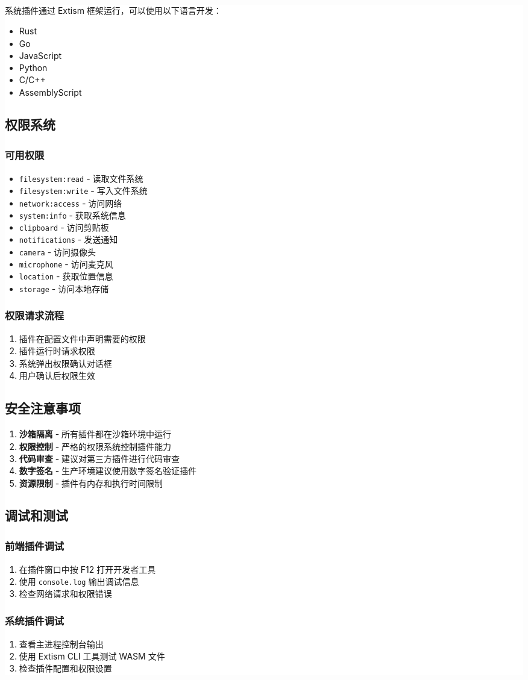 系统插件通过 Extism 框架运行，可以使用以下语言开发：
- Rust
- Go
- JavaScript
- Python
- C/C++
- AssemblyScript

## 权限系统

### 可用权限

- `filesystem:read` - 读取文件系统
- `filesystem:write` - 写入文件系统
- `network:access` - 访问网络
- `system:info` - 获取系统信息
- `clipboard` - 访问剪贴板
- `notifications` - 发送通知
- `camera` - 访问摄像头
- `microphone` - 访问麦克风
- `location` - 获取位置信息
- `storage` - 访问本地存储

### 权限请求流程

1. 插件在配置文件中声明需要的权限
2. 插件运行时请求权限
3. 系统弹出权限确认对话框
4. 用户确认后权限生效

## 安全注意事项

1. **沙箱隔离** - 所有插件都在沙箱环境中运行
2. **权限控制** - 严格的权限系统控制插件能力
3. **代码审查** - 建议对第三方插件进行代码审查
4. **数字签名** - 生产环境建议使用数字签名验证插件
5. **资源限制** - 插件有内存和执行时间限制

## 调试和测试

### 前端插件调试

1. 在插件窗口中按 F12 打开开发者工具
2. 使用 `console.log` 输出调试信息
3. 检查网络请求和权限错误

### 系统插件调试

1. 查看主进程控制台输出
2. 使用 Extism CLI 工具测试 WASM 文件
3. 检查插件配置和权限设置
